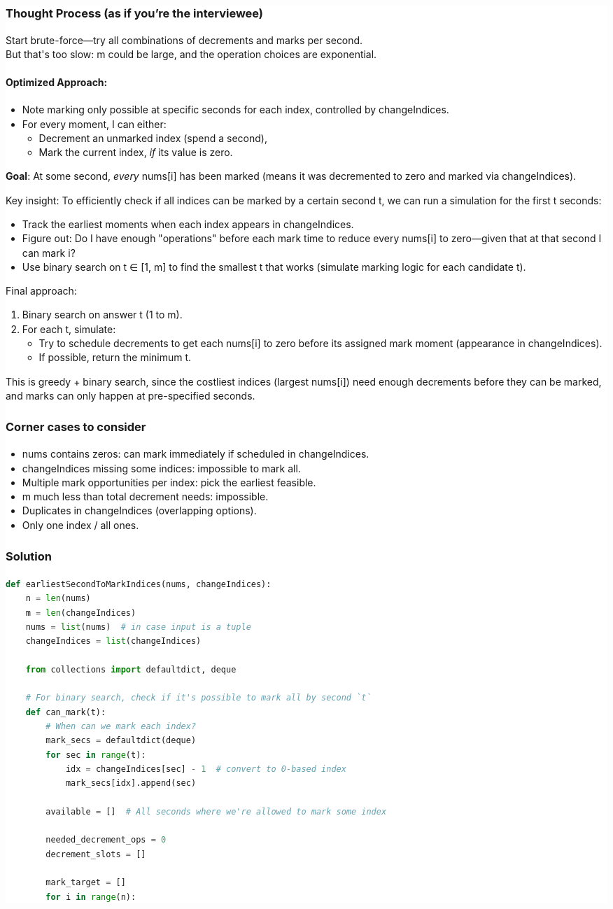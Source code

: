 ### Thought Process (as if you’re the interviewee)  
Start brute-force—try all combinations of decrements and marks per second.  
But that's too slow: m could be large, and the operation choices are exponential.

#### Optimized Approach:
- Note marking only possible at specific seconds for each index, controlled by changeIndices.
- For every moment, I can either:
  - Decrement an unmarked index (spend a second),
  - Mark the current index, *if* its value is zero.
  
**Goal**: At some second, *every* nums[i] has been marked (means it was decremented to zero and marked via changeIndices).

Key insight: To efficiently check if all indices can be marked by a certain second t, we can run a simulation for the first t seconds:
- Track the earliest moments when each index appears in changeIndices.  
- Figure out: Do I have enough "operations" before each mark time to reduce every nums[i] to zero—given that at that second I can mark i?
- Use binary search on t ∈ [1, m] to find the smallest t that works (simulate marking logic for each candidate t).

Final approach:
1. Binary search on answer t (1 to m).
2. For each t, simulate:
   - Try to schedule decrements to get each nums[i] to zero before its assigned mark moment (appearance in changeIndices).
   - If possible, return the minimum t.

This is greedy + binary search, since the costliest indices (largest nums[i]) need enough decrements before they can be marked, and marks can only happen at pre-specified seconds.

### Corner cases to consider  
- nums contains zeros: can mark immediately if scheduled in changeIndices.
- changeIndices missing some indices: impossible to mark all.
- Multiple mark opportunities per index: pick the earliest feasible.
- m much less than total decrement needs: impossible.
- Duplicates in changeIndices (overlapping options).
- Only one index / all ones.

### Solution

```python
def earliestSecondToMarkIndices(nums, changeIndices):
    n = len(nums)
    m = len(changeIndices)
    nums = list(nums)  # in case input is a tuple
    changeIndices = list(changeIndices)

    from collections import defaultdict, deque
    
    # For binary search, check if it's possible to mark all by second `t`
    def can_mark(t):
        # When can we mark each index?
        mark_secs = defaultdict(deque)
        for sec in range(t):
            idx = changeIndices[sec] - 1  # convert to 0-based index
            mark_secs[idx].append(sec)
        
        available = []  # All seconds where we're allowed to mark some index
        
        needed_decrement_ops = 0
        decrement_slots = []
        
        mark_target = []
        for i in range(n):
```